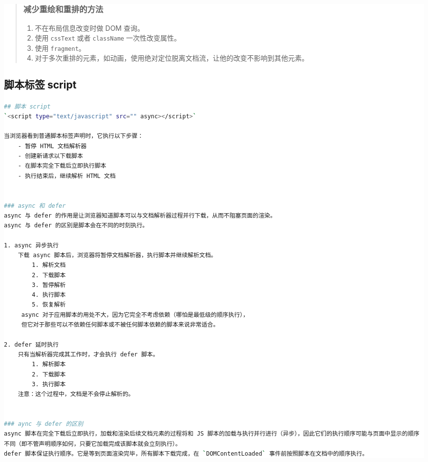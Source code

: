 >
>
> ### 减少重绘和重排的方法
> 1. 不在布局信息改变时做 DOM 查询。
> 2. 使用 `cssText` 或者 `className` 一次性改变属性。
> 3. 使用 `fragment`。
> 4. 对于多次重排的元素，如动画，使用绝对定位脱离文档流，让他的改变不影响到其他元素。
> ```



## 脚本标签 script

```bash
## 脚本 script
`<script type="text/javascript" src="" async></script>`

当浏览器看到普通脚本标签声明时，它执行以下步骤：
    - 暂停 HTML 文档解析器
    - 创建新请求以下载脚本
    - 在脚本完全下载后立即执行脚本
    - 执行结束后，继续解析 HTML 文档


### async 和 defer
async 与 defer 的作用是让浏览器知道脚本可以与文档解析器过程并行下载，从而不阻塞页面的渲染。
async 与 defer 的区别是脚本会在不同的时刻执行。

1. async 异步执行
    下载 async 脚本后，浏览器将暂停文档解析器，执行脚本并继续解析文档。
        1. 解析文档
        2. 下载脚本
        3. 暂停解析
        4. 执行脚本
        5. 恢复解析
     async 对于应用脚本的用处不大，因为它完全不考虑依赖（哪怕是最低级的顺序执行），
     但它对于那些可以不依赖任何脚本或不被任何脚本依赖的脚本来说非常适合。

2. defer 延时执行
    只有当解析器完成其工作时，才会执行 defer 脚本。
        1. 解析脚本
        2. 下载脚本
        3. 执行脚本
    注意：这个过程中，文档是不会停止解析的。


### aync 与 defer 的区别
async 脚本在完全下载后立即执行，加载和渲染后续文档元素的过程将和 JS 脚本的加载与执行并行进行（异步），因此它们的执行顺序可能与页面中显示的顺序不同（即不管声明顺序如何，只要它加载完成该脚本就会立刻执行）。
defer 脚本保证执行顺序。它是等到页面渲染完毕，所有脚本下载完成，在 `DOMContentLoaded` 事件前按照脚本在文档中的顺序执行。
```

